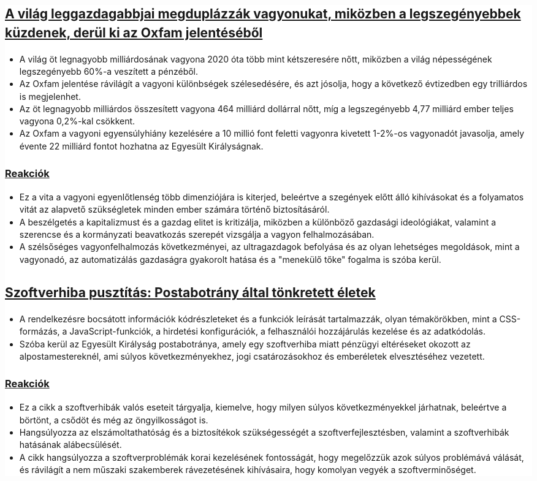 ## [A világ leggazdagabbjai megduplázzák vagyonukat, miközben a legszegényebbek küzdenek, derül ki az Oxfam jelentéséből](https://www.theguardian.com/inequality/2024/jan/15/worlds-five-richest-men-double-their-money-as-poorest-get-poorer)

- A világ öt legnagyobb milliárdosának vagyona 2020 óta több mint kétszeresére nőtt, miközben a világ népességének legszegényebb 60%-a veszített a pénzéből.
- Az Oxfam jelentése rávilágít a vagyoni különbségek szélesedésére, és azt jósolja, hogy a következő évtizedben egy trilliárdos is megjelenhet.
- Az öt legnagyobb milliárdos összesített vagyona 464 milliárd dollárral nőtt, míg a legszegényebb 4,77 milliárd ember teljes vagyona 0,2%-kal csökkent.
- Az Oxfam a vagyoni egyensúlyhiány kezelésére a 10 millió font feletti vagyonra kivetett 1-2%-os vagyonadót javasolja, amely évente 22 milliárd fontot hozhatna az Egyesült Királyságnak.

### [Reakciók](https://news.ycombinator.com/item?id=38999517)

- Ez a vita a vagyoni egyenlőtlenség több dimenziójára is kiterjed, beleértve a szegények előtt álló kihívásokat és a folyamatos vitát az alapvető szükségletek minden ember számára történő biztosításáról.
- A beszélgetés a kapitalizmust és a gazdag elitet is kritizálja, miközben a különböző gazdasági ideológiákat, valamint a szerencse és a kormányzati beavatkozás szerepét vizsgálja a vagyon felhalmozásában.
- A szélsőséges vagyonfelhalmozás következményei, az ultragazdagok befolyása és az olyan lehetséges megoldások, mint a vagyonadó, az automatizálás gazdaságra gyakorolt hatása és a "menekülő tőke" fogalma is szóba kerül.

## [Szoftverhiba pusztítás: Postabotrány által tönkretett életek](https://www.cnn.com/2024/01/13/business/uk-post-office-fujitsu-horizon-scandal/index.html)

- A rendelkezésre bocsátott információk kódrészleteket és a funkciók leírását tartalmazzák, olyan témakörökben, mint a CSS-formázás, a JavaScript-funkciók, a hirdetési konfigurációk, a felhasználói hozzájárulás kezelése és az adatkódolás.
- Szóba kerül az Egyesült Királyság postabotránya, amely egy szoftverhiba miatt pénzügyi eltéréseket okozott az alpostamestereknél, ami súlyos következményekhez, jogi csatározásokhoz és emberéletek elvesztéséhez vezetett.

### [Reakciók](https://news.ycombinator.com/item?id=39010070)

- Ez a cikk a szoftverhibák valós eseteit tárgyalja, kiemelve, hogy milyen súlyos következményekkel járhatnak, beleértve a börtönt, a csődöt és még az öngyilkosságot is.
- Hangsúlyozza az elszámoltathatóság és a biztosítékok szükségességét a szoftverfejlesztésben, valamint a szoftverhibák hatásának alábecsülését.
- A cikk hangsúlyozza a szoftverproblémák korai kezelésének fontosságát, hogy megelőzzük azok súlyos problémává válását, és rávilágít a nem műszaki szakemberek rávezetésének kihívásaira, hogy komolyan vegyék a szoftverminőséget.

<head>
  <meta property="og:title" content="A programozás elsajátítása: Az idő, a gyakorlás és a gyakorlati tanulás fontossága" />
  <meta property="og:type" content="website" />
  <meta property="og:image" content="https://og.cho.sh/api/og/?title=A%20programoz%C3%A1s%20elsaj%C3%A1t%C3%ADt%C3%A1sa%3A%20Az%20id%C5%91%2C%20a%20gyakorl%C3%A1s%20%C3%A9s%20a%20gyakorlati%20tanul%C3%A1s%20fontoss%C3%A1ga&subheading=2024.%20janu%C3%A1r%2016.%2C%20kedd%3A%20Hacker%20News%20%C3%96sszefoglal%C3%B3" />
</head>
